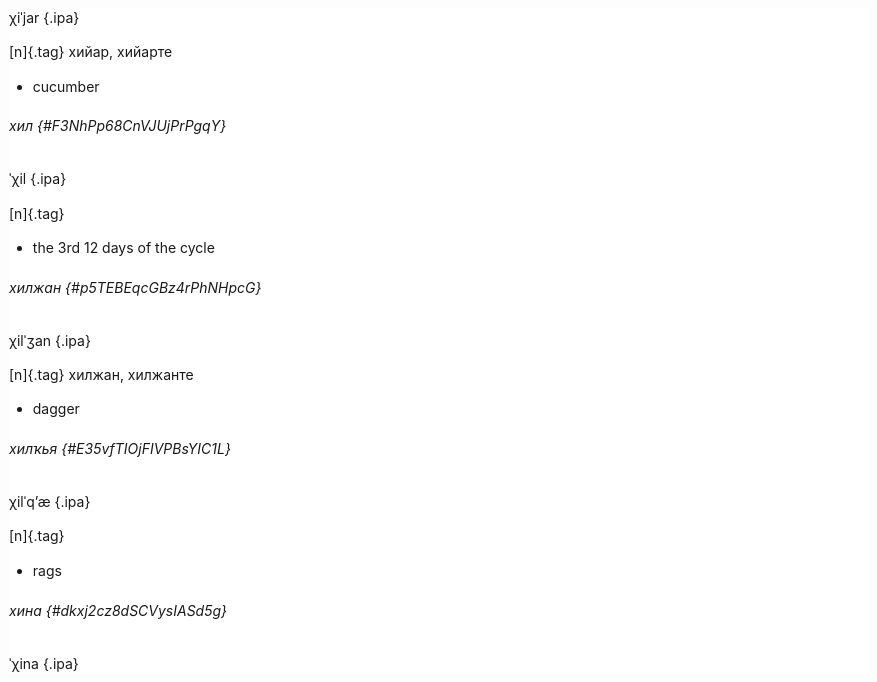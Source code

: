 χiˈjar {.ipa}

</div>

[n]{.tag} хийар, хийарте

- cucumber

</div>

<div class='word'>

<div class='title'>

###### хил {#F3NhPp68CnVJUjPrPgqY}

ˈχil {.ipa}

</div>

[n]{.tag}

- the 3rd 12 days of the cycle

</div>

<div class='word'>

<div class='title'>

###### хилжан {#p5TEBEqcGBz4rPhNHpcG}

χilˈʒan {.ipa}

</div>

[n]{.tag} хилжан, хилжанте

- dagger

</div>

<div class='word'>

<div class='title'>

###### хилҡья {#E35vfTIOjFIVPBsYIC1L}

χilˈqʼæ {.ipa}

</div>

[n]{.tag}

- rags

</div>

<div class='word'>

<div class='title'>

###### хина {#dkxj2cz8dSCVysIASd5g}

ˈχina {.ipa}
